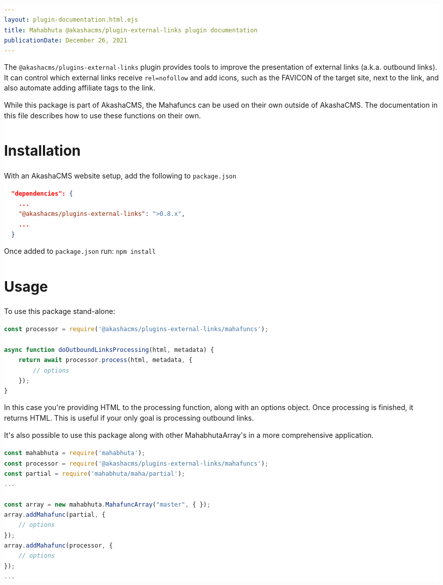 ```yaml
---
layout: plugin-documentation.html.ejs
title: Mahabhuta @akashacms/plugin-external-links plugin documentation
publicationDate: December 26, 2021
---
```


The `@akashacms/plugins-external-links` plugin provides tools to improve the presentation of external links (a.k.a. outbound links).  It can control which external links receive `rel=nofollow` and add icons, such as the FAVICON of the target site, next to the link, and also automate adding affiliate tags to the link.

While this package is part of AkashaCMS, the Mahafuncs can be used on their own outside of AkashaCMS.  The documentation in this file describes how to use these functions on their own.

# Installation

With an AkashaCMS website setup, add the following to `package.json`

```json
  "dependencies": {
    ...
    "@akashacms/plugins-external-links": ">0.8.x",
    ...
  }
```

Once added to `package.json` run: `npm install`

# Usage

To use this package stand-alone:

```js
const processor = require('@akashacms/plugins-external-links/mahafuncs');

async function doOutboundLinksProcessing(html, metadata) {
    return await processor.process(html, metadata, {
        // options
    });
}
```

In this case you're providing HTML to the processing function, along with an options object.  Once processing is finished, it returns HTML.  This is useful if your only goal is processing outbound links.

It's also possible to use this package along with other MahabhutaArray's in a more comprehensive application.


```js
const mahabhuta = require('mahabhuta');
const processor = require('@akashacms/plugins-external-links/mahafuncs');
const partial = require('mahabhuta/maha/partial');
...

const array = new mahabhuta.MahafuncArray("master", { });
array.addMahafunc(partial, {
    // options
});
array.addMahafunc(processor, {
    // options
});
...

```